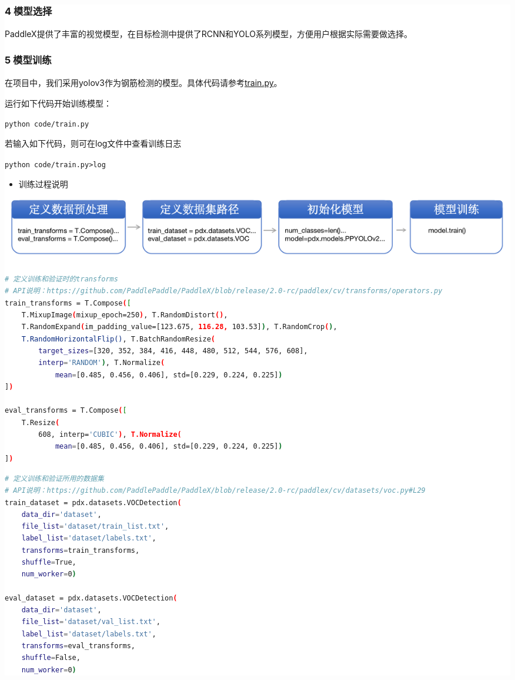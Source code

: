 ### 4 模型选择
PaddleX提供了丰富的视觉模型，在目标检测中提供了RCNN和YOLO系列模型，方便用户根据实际需要做选择。

### 5 模型训练
在项目中，我们采用yolov3作为钢筋检测的模型。具体代码请参考[train.py](./code/train.py)。

运行如下代码开始训练模型：


``` shell
python code/train.py
```

若输入如下代码，则可在log文件中查看训练日志
``` shell
python code/train.py>log
```

* 训练过程说明
<div align="center">
<img src="./images/process.png"  width = "1000" />              </div>

``` bash
# 定义训练和验证时的transforms
# API说明：https://github.com/PaddlePaddle/PaddleX/blob/release/2.0-rc/paddlex/cv/transforms/operators.py
train_transforms = T.Compose([
    T.MixupImage(mixup_epoch=250), T.RandomDistort(),
    T.RandomExpand(im_padding_value=[123.675, 116.28, 103.53]), T.RandomCrop(),
    T.RandomHorizontalFlip(), T.BatchRandomResize(
        target_sizes=[320, 352, 384, 416, 448, 480, 512, 544, 576, 608],
        interp='RANDOM'), T.Normalize(
            mean=[0.485, 0.456, 0.406], std=[0.229, 0.224, 0.225])
])

eval_transforms = T.Compose([
    T.Resize(
        608, interp='CUBIC'), T.Normalize(
            mean=[0.485, 0.456, 0.406], std=[0.229, 0.224, 0.225])
])
```

```bash
# 定义训练和验证所用的数据集
# API说明：https://github.com/PaddlePaddle/PaddleX/blob/release/2.0-rc/paddlex/cv/datasets/voc.py#L29
train_dataset = pdx.datasets.VOCDetection(
    data_dir='dataset',
    file_list='dataset/train_list.txt',
    label_list='dataset/labels.txt',
    transforms=train_transforms,
    shuffle=True,
    num_worker=0)

eval_dataset = pdx.datasets.VOCDetection(
    data_dir='dataset',
    file_list='dataset/val_list.txt',
    label_list='dataset/labels.txt',
    transforms=eval_transforms,
    shuffle=False,
    num_worker=0)
```